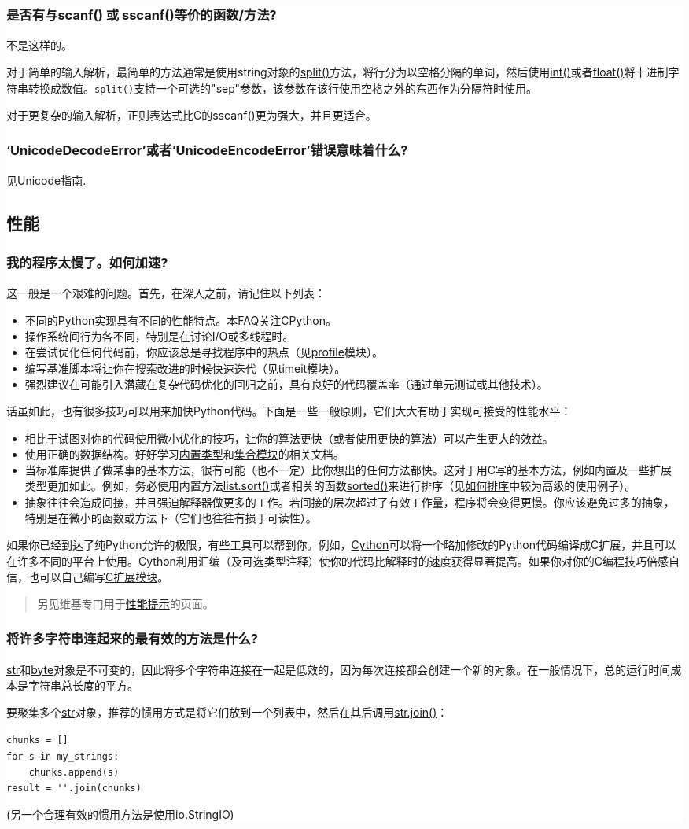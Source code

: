 ### 是否有与scanf() 或 sscanf()等价的函数/方法?
不是这样的。

对于简单的输入解析，最简单的方法通常是使用string对象的[split()](https://docs.python.org/3/library/stdtypes.html#str.split)方法，将行分为以空格分隔的单词，然后使用[int()](https://docs.python.org/3/library/functions.html#int)或者[float()](https://docs.python.org/3/library/functions.html#float)将十进制字符串转换成数值。`split()`支持一个可选的"sep"参数，该参数在该行使用空格之外的东西作为分隔符时使用。

对于更复杂的输入解析，正则表达式比C的sscanf()更为强大，并且更适合。

### ‘UnicodeDecodeError’或者‘UnicodeEncodeError’错误意味着什么?
见[Unicode指南](https://docs.python.org/3/howto/unicode.html#unicode-howto).

## 性能
### 我的程序太慢了。如何加速?
这一般是一个艰难的问题。首先，在深入之前，请记住以下列表：

* 不同的Python实现具有不同的性能特点。本FAQ关注[CPython](https://docs.python.org/3/glossary.html#term-cpython)。
* 操作系统间行为各不同，特别是在讨论I/O或多线程时。
* 在尝试优化任何代码前，你应该总是寻找程序中的热点（见[profile](https://docs.python.org/3/library/profile.html#module-profile)模块）。
* 编写基准脚本将让你在搜索改进的时候快速迭代（见[timeit](https://docs.python.org/3/library/timeit.html#module-timeit)模块）。
* 强烈建议在可能引入潜藏在复杂代码优化的回归之前，具有良好的代码覆盖率（通过单元测试或其他技术）。

话虽如此，也有很多技巧可以用来加快Python代码。下面是一些一般原则，它们大大有助于实现可接受的性能水平：

* 相比于试图对你的代码使用微小优化的技巧，让你的算法更快（或者使用更快的算法）可以产生更大的效益。
* 使用正确的数据结构。好好学习[内置类型](https://docs.python.org/3/library/stdtypes.html#bltin-types)和[集合模块](https://docs.python.org/3/library/collections.html#module-collections)的相关文档。
*  当标准库提供了做某事的基本方法，很有可能（也不一定）比你想出的任何方法都快。这对于用C写的基本方法，例如内置及一些扩展类型更加如此。例如，务必使用内置方法[list.sort()](https://docs.python.org/3/library/stdtypes.html#list.sort)或者相关的函数[sorted()](https://docs.python.org/3/library/functions.html#sorted)来进行排序（见[如何排序](https://docs.python.org/3/howto/sorting.html#sortinghowto)中较为高级的使用例子）。
* 抽象往往会造成间接，并且强迫解释器做更多的工作。若间接的层次超过了有效工作量，程序将会变得更慢。你应该避免过多的抽象，特别是在微小的函数或方法下（它们也往往有损于可读性）。

如果你已经到达了纯Python允许的极限，有些工具可以帮到你。例如，[Cython](http://cython.org/)可以将一个略加修改的Python代码编译成C扩展，并且可以在许多不同的平台上使用。Cython利用汇编（及可选类型注释）使你的代码比解释时的速度获得显著提高。如果你对你的C编程技巧倍感自信，也可以自己编写[C扩展模块](https://docs.python.org/3/extending/index.html#extending-index)。

>另见维基专门用于[性能提示](https://wiki.python.org/moin/PythonSpeed/PerformanceTips)的页面。

### 将许多字符串连起来的最有效的方法是什么?
[str](https://docs.python.org/3/library/stdtypes.html#str)和[byte](https://docs.python.org/3/library/functions.html#bytes)对象是不可变的，因此将多个字符串连接在一起是低效的，因为每次连接都会创建一个新的对象。在一般情况下，总的运行时间成本是字符串总长度的平方。

要聚集多个[str](https://docs.python.org/3/library/stdtypes.html#str)对象，推荐的惯用方式是将它们放到一个列表中，然后在其后调用[str.join()](https://docs.python.org/3/library/stdtypes.html#str.join)：
```
chunks = []
for s in my_strings:
    chunks.append(s)
result = ''.join(chunks)
```
(另一个合理有效的惯用方法是使用io.StringIO)
